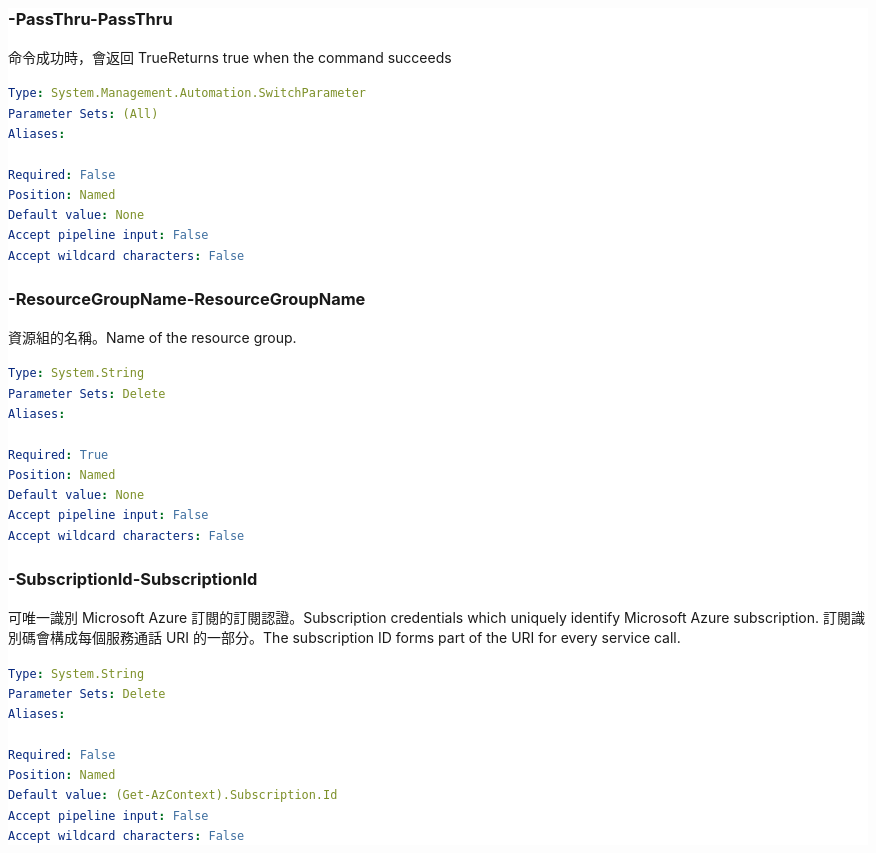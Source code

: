 ### <span data-ttu-id="22590-123">-PassThru</span><span class="sxs-lookup"><span data-stu-id="22590-123">-PassThru</span></span>
<span data-ttu-id="22590-124">命令成功時，會返回 True</span><span class="sxs-lookup"><span data-stu-id="22590-124">Returns true when the command succeeds</span></span>

```yaml
Type: System.Management.Automation.SwitchParameter
Parameter Sets: (All)
Aliases:

Required: False
Position: Named
Default value: None
Accept pipeline input: False
Accept wildcard characters: False
```

### <span data-ttu-id="22590-125">-ResourceGroupName</span><span class="sxs-lookup"><span data-stu-id="22590-125">-ResourceGroupName</span></span>
<span data-ttu-id="22590-126">資源組的名稱。</span><span class="sxs-lookup"><span data-stu-id="22590-126">Name of the resource group.</span></span>

```yaml
Type: System.String
Parameter Sets: Delete
Aliases:

Required: True
Position: Named
Default value: None
Accept pipeline input: False
Accept wildcard characters: False
```

### <span data-ttu-id="22590-127">-SubscriptionId</span><span class="sxs-lookup"><span data-stu-id="22590-127">-SubscriptionId</span></span>
<span data-ttu-id="22590-128">可唯一識別 Microsoft Azure 訂閱的訂閱認證。</span><span class="sxs-lookup"><span data-stu-id="22590-128">Subscription credentials which uniquely identify Microsoft Azure subscription.</span></span>
<span data-ttu-id="22590-129">訂閱識別碼會構成每個服務通話 URI 的一部分。</span><span class="sxs-lookup"><span data-stu-id="22590-129">The subscription ID forms part of the URI for every service call.</span></span>

```yaml
Type: System.String
Parameter Sets: Delete
Aliases:

Required: False
Position: Named
Default value: (Get-AzContext).Subscription.Id
Accept pipeline input: False
Accept wildcard characters: False
```

